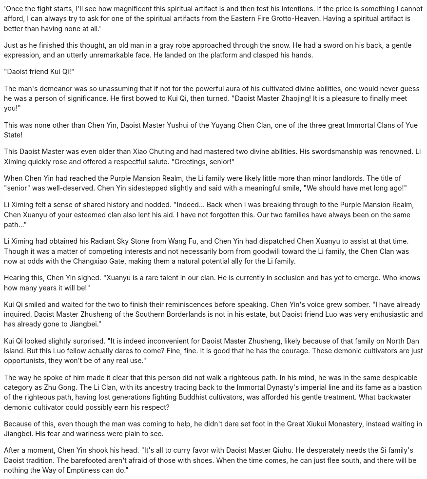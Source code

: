 'Once the fight starts, I'll see how magnificent this spiritual artifact is and then test his intentions. If the price is something I cannot afford, I can always try to ask for one of the spiritual artifacts from the Eastern Fire Grotto-Heaven. Having a spiritual artifact is better than having none at all.'

Just as he finished this thought, an old man in a gray robe approached through the snow. He had a sword on his back, a gentle expression, and an utterly unremarkable face. He landed on the platform and clasped his hands.

"Daoist friend Kui Qi!"

The man's demeanor was so unassuming that if not for the powerful aura of his cultivated divine abilities, one would never guess he was a person of significance. He first bowed to Kui Qi, then turned. "Daoist Master Zhaojing! It is a pleasure to finally meet you!"

This was none other than Chen Yin, Daoist Master Yushui of the Yuyang Chen Clan, one of the three great Immortal Clans of Yue State!

This Daoist Master was even older than Xiao Chuting and had mastered two divine abilities. His swordsmanship was renowned. Li Ximing quickly rose and offered a respectful salute. "Greetings, senior!"

When Chen Yin had reached the Purple Mansion Realm, the Li family were likely little more than minor landlords. The title of "senior" was well-deserved. Chen Yin sidestepped slightly and said with a meaningful smile, "We should have met long ago!"

Li Ximing felt a sense of shared history and nodded. "Indeed... Back when I was breaking through to the Purple Mansion Realm, Chen Xuanyu of your esteemed clan also lent his aid. I have not forgotten this. Our two families have always been on the same path..."

Li Ximing had obtained his Radiant Sky Stone from Wang Fu, and Chen Yin had dispatched Chen Xuanyu to assist at that time. Though it was a matter of competing interests and not necessarily born from goodwill toward the Li family, the Chen Clan was now at odds with the Changxiao Gate, making them a natural potential ally for the Li family.

Hearing this, Chen Yin sighed. "Xuanyu is a rare talent in our clan. He is currently in seclusion and has yet to emerge. Who knows how many years it will be!"

Kui Qi smiled and waited for the two to finish their reminiscences before speaking. Chen Yin's voice grew somber. "I have already inquired. Daoist Master Zhusheng of the Southern Borderlands is not in his estate, but Daoist friend Luo was very enthusiastic and has already gone to Jiangbei."

Kui Qi looked slightly surprised. "It is indeed inconvenient for Daoist Master Zhusheng, likely because of that family on North Dan Island. But this Luo fellow actually dares to come? Fine, fine. It is good that he has the courage. These demonic cultivators are just opportunists, they won't be of any real use."

The way he spoke of him made it clear that this person did not walk a righteous path. In his mind, he was in the same despicable category as Zhu Gong. The Li Clan, with its ancestry tracing back to the Immortal Dynasty's imperial line and its fame as a bastion of the righteous path, having lost generations fighting Buddhist cultivators, was afforded his gentle treatment. What backwater demonic cultivator could possibly earn his respect?

Because of this, even though the man was coming to help, he didn't dare set foot in the Great Xiukui Monastery, instead waiting in Jiangbei. His fear and wariness were plain to see.

After a moment, Chen Yin shook his head. "It's all to curry favor with Daoist Master Qiuhu. He desperately needs the Si family's Daoist tradition. The barefooted aren't afraid of those with shoes. When the time comes, he can just flee south, and there will be nothing the Way of Emptiness can do."
